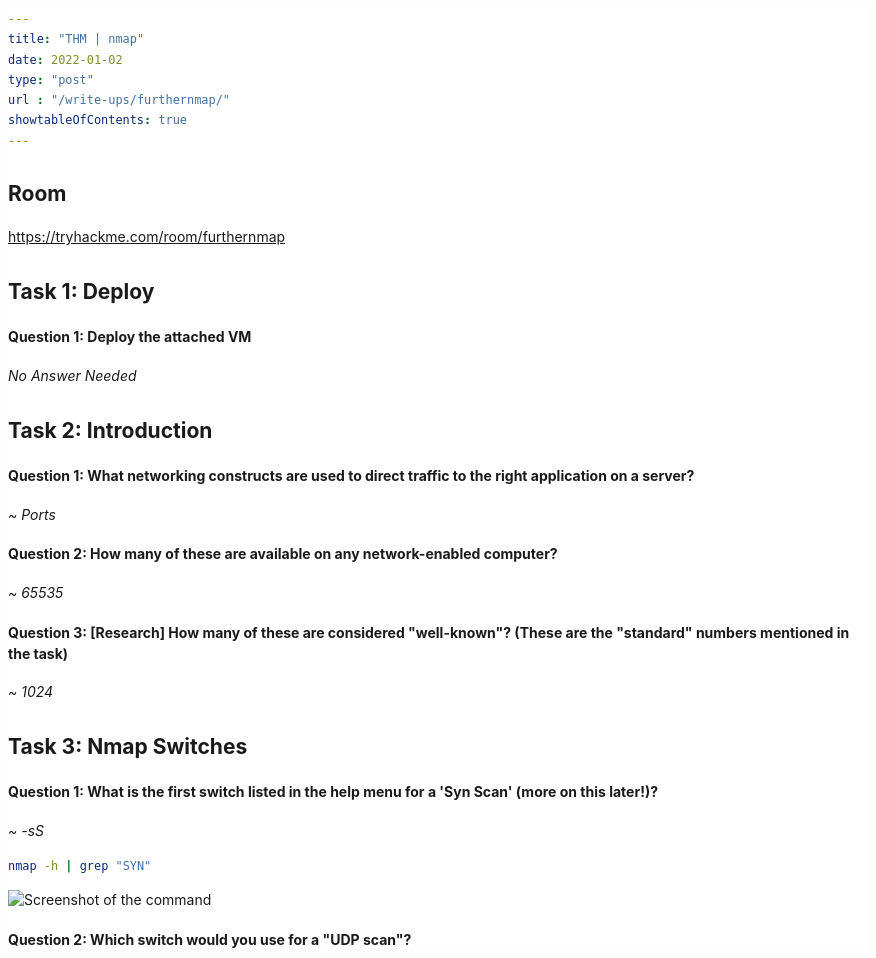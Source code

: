 ```yaml
---
title: "THM | nmap"
date: 2022-01-02
type: "post"
url : "/write-ups/furthernmap/"
showtableOfContents: true
---
```


## Room

https://tryhackme.com/room/furthernmap

## Task 1: Deploy

#### Question 1: Deploy the attached VM

*No Answer Needed*

## Task 2: Introduction 

#### Question 1: What networking constructs are used to direct traffic to the right application on a server?

*~ Ports*

#### Question 2: How many of these are available on any network-enabled computer?

*~ 65535*

#### Question 3: [Research] How many of these are considered "well-known"? (These are the "standard" numbers mentioned in the task)

*~ 1024*

## Task 3: Nmap Switches

#### Question 1: What is the first switch listed in the help menu for a 'Syn Scan' (more on this later!)?

*~ -sS*

```bash
nmap -h | grep "SYN"
```

![Screenshot of the command](https://miro.medium.com/max/630/1*JfDU__RfiG0HwADtbT2Wmw.png)

#### Question 2: Which switch would you use for a "UDP scan"?
